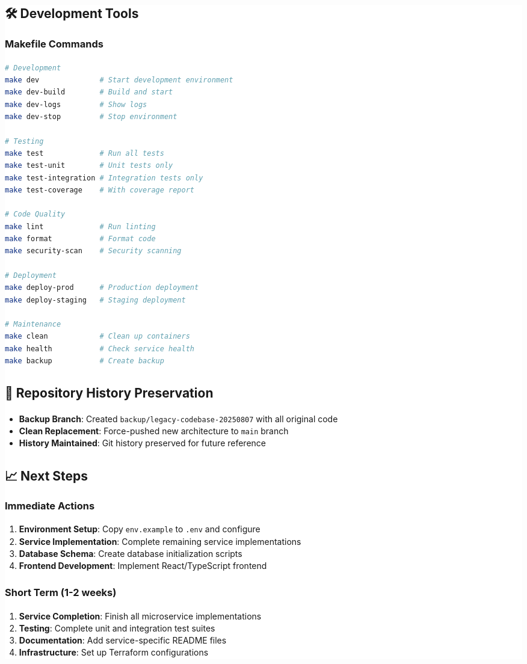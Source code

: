 ## 🛠️ Development Tools

### Makefile Commands
```bash
# Development
make dev              # Start development environment
make dev-build        # Build and start
make dev-logs         # Show logs
make dev-stop         # Stop environment

# Testing
make test             # Run all tests
make test-unit        # Unit tests only
make test-integration # Integration tests only
make test-coverage    # With coverage report

# Code Quality
make lint             # Run linting
make format           # Format code
make security-scan    # Security scanning

# Deployment
make deploy-prod      # Production deployment
make deploy-staging   # Staging deployment

# Maintenance
make clean            # Clean up containers
make health           # Check service health
make backup           # Create backup
```

## 🔄 Repository History Preservation

- **Backup Branch**: Created `backup/legacy-codebase-20250807` with all original code
- **Clean Replacement**: Force-pushed new architecture to `main` branch
- **History Maintained**: Git history preserved for future reference

## 📈 Next Steps

### Immediate Actions
1. **Environment Setup**: Copy `env.example` to `.env` and configure
2. **Service Implementation**: Complete remaining service implementations
3. **Database Schema**: Create database initialization scripts
4. **Frontend Development**: Implement React/TypeScript frontend

### Short Term (1-2 weeks)
1. **Service Completion**: Finish all microservice implementations
2. **Testing**: Complete unit and integration test suites
3. **Documentation**: Add service-specific README files
4. **Infrastructure**: Set up Terraform configurations
